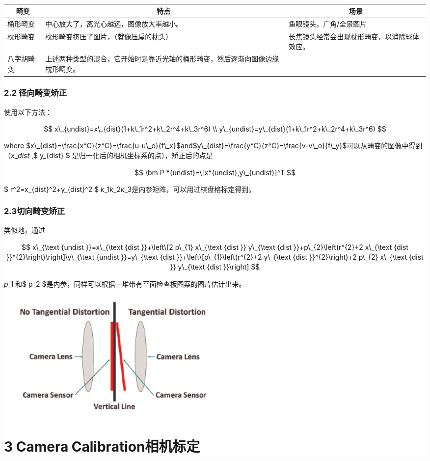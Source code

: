 | 畸变    | 特点                                      | 场景                     |
| ----- | --------------------------------------- | ---------------------- |
| 桶形畸变  | 中心放大了，离光心越远，图像放大率越小。                    | 鱼眼镜头，广角/全景图片           |
| 枕形畸变  | 枕形畸变挤压了图片，（就像压扁的枕头）                     | 长焦镜头经常会出现枕形畸变，以消除球体效应。 |
| 八字胡畸变 | 上述两种类型的混合，它开始时是靠近光轴的桶形畸变，然后逐渐向图像边缘枕形畸变。 |                        |

### 2.2 径向畸变矫正

使用以下方法：

$$
x\_{undist}=x\_{dist}(1+k\_1r^2+k\_2r^4+k\_3r^6)  \\
y\_{undist}=y\_{dist}(1+k\_1r^2+k\_2r^4+k\_3r^6)
$$

where $x\_{dist}=\frac{x^C}{z^C}=\frac{u-u\_o}{f\_x}$and$y\_{dist}=\frac{y^C}{z^C}=\frac{v-v\_o}{f\_y}$可以从畸变的图像中得到（$x\_{dist}$  ,$ y\_{dist}  $ 是归一化后的相机坐标系的点），矫正后的点是

$$
\bm P *{undist}=\[x*{undist},y\_{undist}]^T
$$

$ r^2=x\_{dist}^2+y\_{dist}^2  $ $k\_1$$k\_2$$k\_3$是内参矩阵，可以用过棋盘格标定得到。

### 2.3切向畸变矫正

类似地，通过

$$
x\_{\text {undist }}=x\_{\text {dist }}+\left\[2 p\_{1} x\_{\text {dist }} y\_{\text {dist }}+p\_{2}\left(r^{2}+2 x\_{\text {dist }}^{2}\right)\right]\y\_{\text {undist }}=y\_{\text {dist }}+\left\[p\_{1}\left(r^{2}+2 y\_{\text {dist }}^{2}\right)+2 p\_{2} x\_{\text {dist }} y\_{\text {dist }}\right]
$$

$p\_1$ 和$  p\_2  $是内参，同样可以根据一堆带有平面检查板图案的图片估计出来。

![](image/image_3VI0_Vth80.png)

# 3 Camera Calibration相机标定
